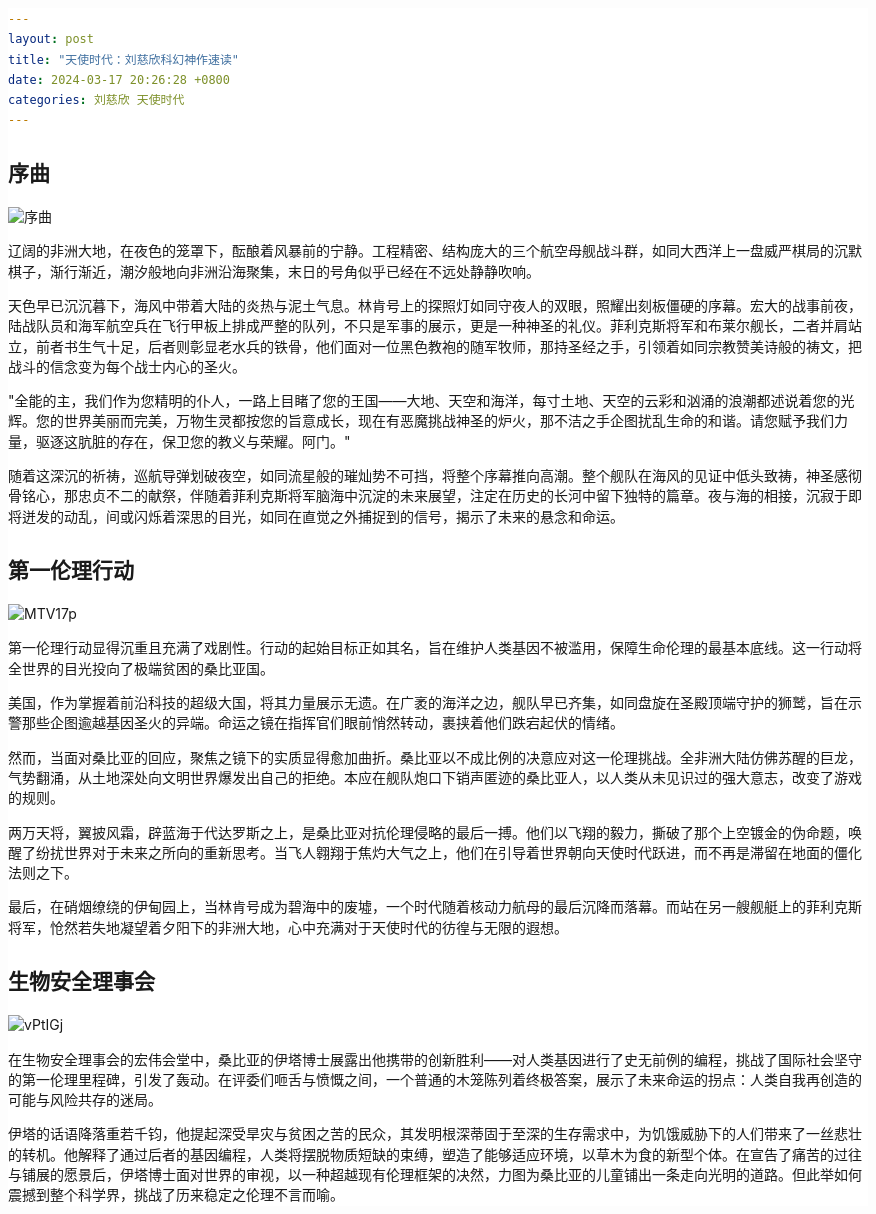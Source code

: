 ```yaml
---
layout: post
title: "天使时代：刘慈欣科幻神作速读"
date: 2024-03-17 20:26:28 +0800
categories: 刘慈欣 天使时代
---
```


## 序曲

![序曲](https://raw.githubusercontent.com/jamiesun/images/master/default/1AIcgE.jpg)

辽阔的非洲大地，在夜色的笼罩下，酝酿着风暴前的宁静。工程精密、结构庞大的三个航空母舰战斗群，如同大西洋上一盘威严棋局的沉默棋子，渐行渐近，潮汐般地向非洲沿海聚集，末日的号角似乎已经在不远处静静吹响。

天色早已沉沉暮下，海风中带着大陆的炎热与泥土气息。林肯号上的探照灯如同守夜人的双眼，照耀出刻板僵硬的序幕。宏大的战事前夜，陆战队员和海军航空兵在飞行甲板上排成严整的队列，不只是军事的展示，更是一种神圣的礼仪。菲利克斯将军和布莱尔舰长，二者并肩站立，前者书生气十足，后者则彰显老水兵的铁骨，他们面对一位黑色教袍的随军牧师，那持圣经之手，引领着如同宗教赞美诗般的祷文，把战斗的信念变为每个战士内心的圣火。

"全能的主，我们作为您精明的仆人，一路上目睹了您的王国——大地、天空和海洋，每寸土地、天空的云彩和汹涌的浪潮都述说着您的光辉。您的世界美丽而完美，万物生灵都按您的旨意成长，现在有恶魔挑战神圣的炉火，那不洁之手企图扰乱生命的和谐。请您赋予我们力量，驱逐这肮脏的存在，保卫您的教义与荣耀。阿门。"

随着这深沉的祈祷，巡航导弹划破夜空，如同流星般的璀灿势不可挡，将整个序幕推向高潮。整个舰队在海风的见证中低头致祷，神圣感彻骨铭心，那忠贞不二的献祭，伴随着菲利克斯将军脑海中沉淀的未来展望，注定在历史的长河中留下独特的篇章。夜与海的相接，沉寂于即将迸发的动乱，间或闪烁着深思的目光，如同在直觉之外捕捉到的信号，揭示了未来的悬念和命运。

## 第一伦理行动

![MTV17p](https://raw.githubusercontent.com/jamiesun/images/master/default/MTV17p.jpg)

第一伦理行动显得沉重且充满了戏剧性。行动的起始目标正如其名，旨在维护人类基因不被滥用，保障生命伦理的最基本底线。这一行动将全世界的目光投向了极端贫困的桑比亚国。

美国，作为掌握着前沿科技的超级大国，将其力量展示无遗。在广袤的海洋之边，舰队早已齐集，如同盘旋在圣殿顶端守护的狮鹫，旨在示警那些企图逾越基因圣火的异端。命运之镜在指挥官们眼前悄然转动，裹挟着他们跌宕起伏的情绪。

然而，当面对桑比亚的回应，聚焦之镜下的实质显得愈加曲折。桑比亚以不成比例的决意应对这一伦理挑战。全非洲大陆仿佛苏醒的巨龙，气势翻涌，从土地深处向文明世界爆发出自己的拒绝。本应在舰队炮口下销声匿迹的桑比亚人，以人类从未见识过的强大意志，改变了游戏的规则。

两万天将，翼披风霜，辟蓝海于代达罗斯之上，是桑比亚对抗伦理侵略的最后一搏。他们以飞翔的毅力，撕破了那个上空镀金的伪命题，唤醒了纷扰世界对于未来之所向的重新思考。当飞人翱翔于焦灼大气之上，他们在引导着世界朝向天使时代跃进，而不再是滞留在地面的僵化法则之下。

最后，在硝烟缭绕的伊甸园上，当林肯号成为碧海中的废墟，一个时代随着核动力航母的最后沉降而落幕。而站在另一艘舰艇上的菲利克斯将军，怆然若失地凝望着夕阳下的非洲大地，心中充满对于天使时代的彷徨与无限的遐想。

## 生物安全理事会

![vPtIGj](https://raw.githubusercontent.com/jamiesun/images/master/default/vPtIGj.jpg)

在生物安全理事会的宏伟会堂中，桑比亚的伊塔博士展露出他携带的创新胜利——对人类基因进行了史无前例的编程，挑战了国际社会坚守的第一伦理里程碑，引发了轰动。在评委们咂舌与愤慨之间，一个普通的木笼陈列着终极答案，展示了未来命运的拐点：人类自我再创造的可能与风险共存的迷局。

伊塔的话语降落重若千钧，他提起深受旱灾与贫困之苦的民众，其发明根深蒂固于至深的生存需求中，为饥饿威胁下的人们带来了一丝悲壮的转机。他解释了通过后者的基因编程，人类将摆脱物质短缺的束缚，塑造了能够适应环境，以草木为食的新型个体。在宣告了痛苦的过往与铺展的愿景后，伊塔博士面对世界的审视，以一种超越现有伦理框架的决然，力图为桑比亚的儿童铺出一条走向光明的道路。但此举如何震撼到整个科学界，挑战了历来稳定之伦理不言而喻。
